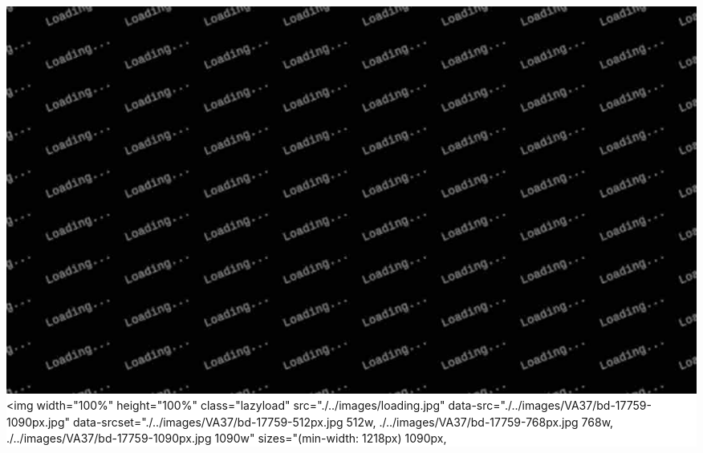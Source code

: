  <img width="100%" height="100%" class="lazyload" src="./../images/loading.jpg"
 data-src="./../images/VA37/tv-17759-1090px.jpg"
 data-srcset="./../images/VA37/tv-17759-512px.jpg 512w,
 ./../images/VA37/tv-17759-768px.jpg 768w,
 ./../images/VA37/tv-17759-1090px.jpg 1090w"
 sizes="(min-width: 1218px) 1090px,
 (min-width: 768px) 87vw,
 89vw" />
 <img width="100%" height="100%" class="lazyload" src="./../images/loading.jpg"
 data-src="./../images/VA37/bd-17759-1090px.jpg"
 data-srcset="./../images/VA37/bd-17759-512px.jpg 512w,
 ./../images/VA37/bd-17759-768px.jpg 768w,
 ./../images/VA37/bd-17759-1090px.jpg 1090w"
 sizes="(min-width: 1218px) 1090px,
